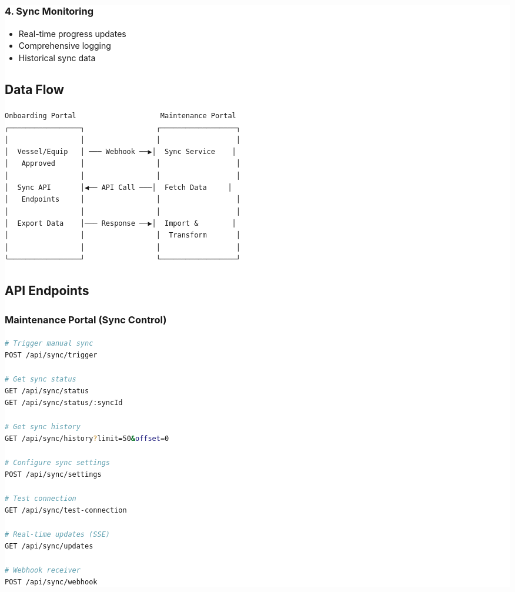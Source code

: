 ### 4. Sync Monitoring
- Real-time progress updates
- Comprehensive logging
- Historical sync data

## Data Flow

```
Onboarding Portal                    Maintenance Portal
┌─────────────────┐                 ┌──────────────────┐
│                 │                 │                  │
│  Vessel/Equip   │ ─── Webhook ──▶│  Sync Service    │
│   Approved      │                 │                  │
│                 │                 │                  │
│  Sync API       │◀── API Call ───│  Fetch Data     │
│   Endpoints     │                 │                  │
│                 │                 │                  │
│  Export Data    │─── Response ──▶│  Import &        │
│                 │                 │  Transform       │
│                 │                 │                  │
└─────────────────┘                 └──────────────────┘
```

## API Endpoints

### Maintenance Portal (Sync Control)

```bash
# Trigger manual sync
POST /api/sync/trigger

# Get sync status
GET /api/sync/status
GET /api/sync/status/:syncId

# Get sync history
GET /api/sync/history?limit=50&offset=0

# Configure sync settings
POST /api/sync/settings

# Test connection
GET /api/sync/test-connection

# Real-time updates (SSE)
GET /api/sync/updates

# Webhook receiver
POST /api/sync/webhook
```
